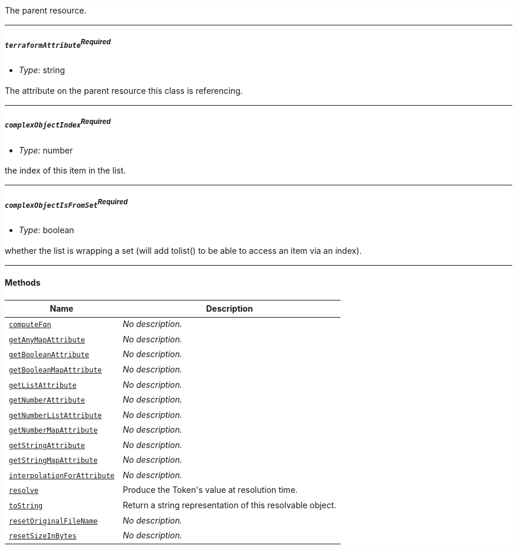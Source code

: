 The parent resource.

---

##### `terraformAttribute`<sup>Required</sup> <a name="terraformAttribute" id="@cdktf/provider-digitalocean.genaiKnowledgeBase.GenaiKnowledgeBaseDatasourcesFileUploadDataSourceOutputReference.Initializer.parameter.terraformAttribute"></a>

- *Type:* string

The attribute on the parent resource this class is referencing.

---

##### `complexObjectIndex`<sup>Required</sup> <a name="complexObjectIndex" id="@cdktf/provider-digitalocean.genaiKnowledgeBase.GenaiKnowledgeBaseDatasourcesFileUploadDataSourceOutputReference.Initializer.parameter.complexObjectIndex"></a>

- *Type:* number

the index of this item in the list.

---

##### `complexObjectIsFromSet`<sup>Required</sup> <a name="complexObjectIsFromSet" id="@cdktf/provider-digitalocean.genaiKnowledgeBase.GenaiKnowledgeBaseDatasourcesFileUploadDataSourceOutputReference.Initializer.parameter.complexObjectIsFromSet"></a>

- *Type:* boolean

whether the list is wrapping a set (will add tolist() to be able to access an item via an index).

---

#### Methods <a name="Methods" id="Methods"></a>

| **Name** | **Description** |
| --- | --- |
| <code><a href="#@cdktf/provider-digitalocean.genaiKnowledgeBase.GenaiKnowledgeBaseDatasourcesFileUploadDataSourceOutputReference.computeFqn">computeFqn</a></code> | *No description.* |
| <code><a href="#@cdktf/provider-digitalocean.genaiKnowledgeBase.GenaiKnowledgeBaseDatasourcesFileUploadDataSourceOutputReference.getAnyMapAttribute">getAnyMapAttribute</a></code> | *No description.* |
| <code><a href="#@cdktf/provider-digitalocean.genaiKnowledgeBase.GenaiKnowledgeBaseDatasourcesFileUploadDataSourceOutputReference.getBooleanAttribute">getBooleanAttribute</a></code> | *No description.* |
| <code><a href="#@cdktf/provider-digitalocean.genaiKnowledgeBase.GenaiKnowledgeBaseDatasourcesFileUploadDataSourceOutputReference.getBooleanMapAttribute">getBooleanMapAttribute</a></code> | *No description.* |
| <code><a href="#@cdktf/provider-digitalocean.genaiKnowledgeBase.GenaiKnowledgeBaseDatasourcesFileUploadDataSourceOutputReference.getListAttribute">getListAttribute</a></code> | *No description.* |
| <code><a href="#@cdktf/provider-digitalocean.genaiKnowledgeBase.GenaiKnowledgeBaseDatasourcesFileUploadDataSourceOutputReference.getNumberAttribute">getNumberAttribute</a></code> | *No description.* |
| <code><a href="#@cdktf/provider-digitalocean.genaiKnowledgeBase.GenaiKnowledgeBaseDatasourcesFileUploadDataSourceOutputReference.getNumberListAttribute">getNumberListAttribute</a></code> | *No description.* |
| <code><a href="#@cdktf/provider-digitalocean.genaiKnowledgeBase.GenaiKnowledgeBaseDatasourcesFileUploadDataSourceOutputReference.getNumberMapAttribute">getNumberMapAttribute</a></code> | *No description.* |
| <code><a href="#@cdktf/provider-digitalocean.genaiKnowledgeBase.GenaiKnowledgeBaseDatasourcesFileUploadDataSourceOutputReference.getStringAttribute">getStringAttribute</a></code> | *No description.* |
| <code><a href="#@cdktf/provider-digitalocean.genaiKnowledgeBase.GenaiKnowledgeBaseDatasourcesFileUploadDataSourceOutputReference.getStringMapAttribute">getStringMapAttribute</a></code> | *No description.* |
| <code><a href="#@cdktf/provider-digitalocean.genaiKnowledgeBase.GenaiKnowledgeBaseDatasourcesFileUploadDataSourceOutputReference.interpolationForAttribute">interpolationForAttribute</a></code> | *No description.* |
| <code><a href="#@cdktf/provider-digitalocean.genaiKnowledgeBase.GenaiKnowledgeBaseDatasourcesFileUploadDataSourceOutputReference.resolve">resolve</a></code> | Produce the Token's value at resolution time. |
| <code><a href="#@cdktf/provider-digitalocean.genaiKnowledgeBase.GenaiKnowledgeBaseDatasourcesFileUploadDataSourceOutputReference.toString">toString</a></code> | Return a string representation of this resolvable object. |
| <code><a href="#@cdktf/provider-digitalocean.genaiKnowledgeBase.GenaiKnowledgeBaseDatasourcesFileUploadDataSourceOutputReference.resetOriginalFileName">resetOriginalFileName</a></code> | *No description.* |
| <code><a href="#@cdktf/provider-digitalocean.genaiKnowledgeBase.GenaiKnowledgeBaseDatasourcesFileUploadDataSourceOutputReference.resetSizeInBytes">resetSizeInBytes</a></code> | *No description.* |